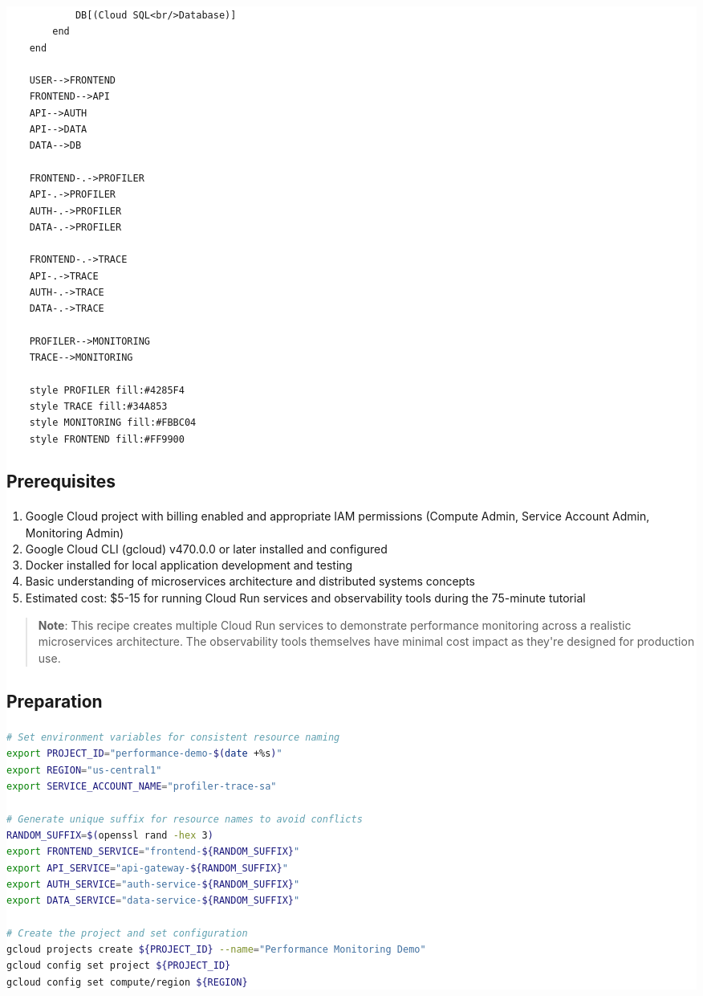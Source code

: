 ```mermaid
            DB[(Cloud SQL<br/>Database)]
        end
    end
    
    USER-->FRONTEND
    FRONTEND-->API
    API-->AUTH
    API-->DATA
    DATA-->DB
    
    FRONTEND-.->PROFILER
    API-.->PROFILER
    AUTH-.->PROFILER
    DATA-.->PROFILER
    
    FRONTEND-.->TRACE
    API-.->TRACE
    AUTH-.->TRACE
    DATA-.->TRACE
    
    PROFILER-->MONITORING
    TRACE-->MONITORING
    
    style PROFILER fill:#4285F4
    style TRACE fill:#34A853
    style MONITORING fill:#FBBC04
    style FRONTEND fill:#FF9900
```

## Prerequisites

1. Google Cloud project with billing enabled and appropriate IAM permissions (Compute Admin, Service Account Admin, Monitoring Admin)
2. Google Cloud CLI (gcloud) v470.0.0 or later installed and configured
3. Docker installed for local application development and testing
4. Basic understanding of microservices architecture and distributed systems concepts
5. Estimated cost: $5-15 for running Cloud Run services and observability tools during the 75-minute tutorial

> **Note**: This recipe creates multiple Cloud Run services to demonstrate performance monitoring across a realistic microservices architecture. The observability tools themselves have minimal cost impact as they're designed for production use.

## Preparation

```bash
# Set environment variables for consistent resource naming
export PROJECT_ID="performance-demo-$(date +%s)"
export REGION="us-central1"
export SERVICE_ACCOUNT_NAME="profiler-trace-sa"

# Generate unique suffix for resource names to avoid conflicts
RANDOM_SUFFIX=$(openssl rand -hex 3)
export FRONTEND_SERVICE="frontend-${RANDOM_SUFFIX}"
export API_SERVICE="api-gateway-${RANDOM_SUFFIX}"
export AUTH_SERVICE="auth-service-${RANDOM_SUFFIX}"
export DATA_SERVICE="data-service-${RANDOM_SUFFIX}"

# Create the project and set configuration
gcloud projects create ${PROJECT_ID} --name="Performance Monitoring Demo"
gcloud config set project ${PROJECT_ID}
gcloud config set compute/region ${REGION}

```